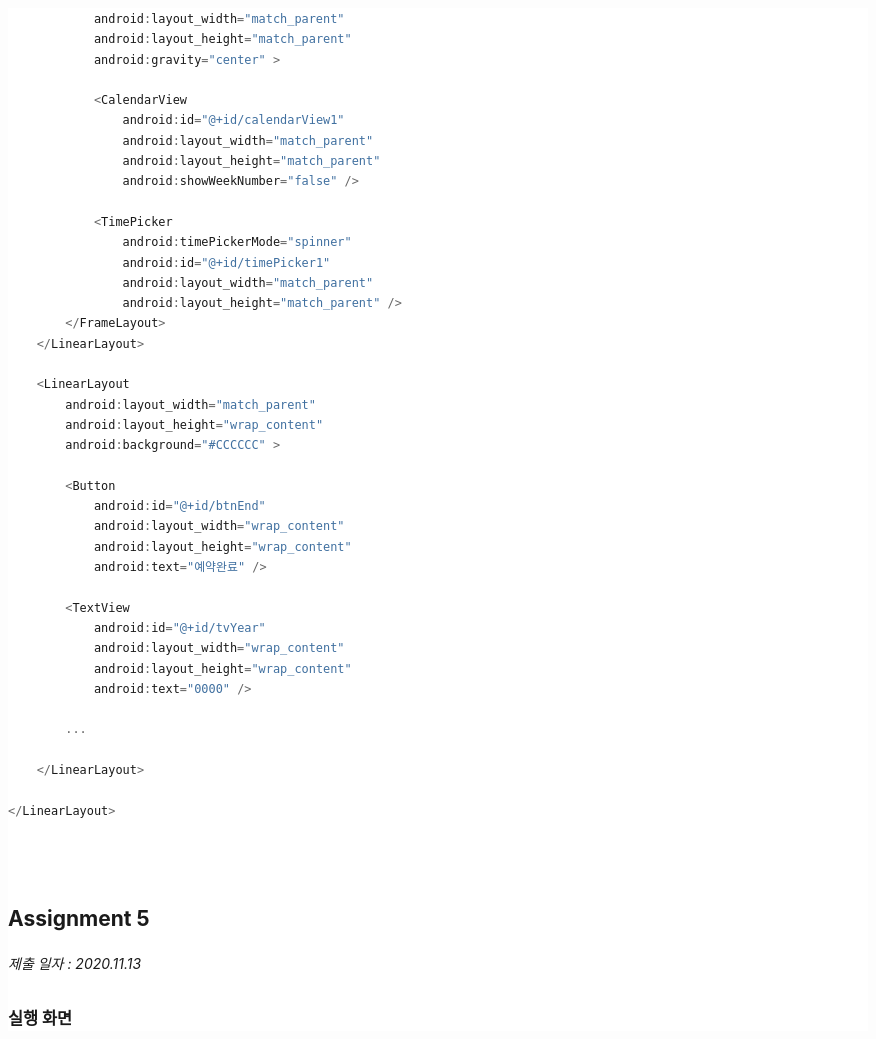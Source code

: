 ```Kotlin
            android:layout_width="match_parent"
            android:layout_height="match_parent"
            android:gravity="center" >

            <CalendarView
                android:id="@+id/calendarView1"
                android:layout_width="match_parent"
                android:layout_height="match_parent"
                android:showWeekNumber="false" />

            <TimePicker
                android:timePickerMode="spinner"
                android:id="@+id/timePicker1"
                android:layout_width="match_parent"
                android:layout_height="match_parent" />
        </FrameLayout>
    </LinearLayout>

    <LinearLayout
        android:layout_width="match_parent"
        android:layout_height="wrap_content"
        android:background="#CCCCCC" >

        <Button
            android:id="@+id/btnEnd"
            android:layout_width="wrap_content"
            android:layout_height="wrap_content"
            android:text="예약완료" />

        <TextView
            android:id="@+id/tvYear"
            android:layout_width="wrap_content"
            android:layout_height="wrap_content"
            android:text="0000" />

        ...

    </LinearLayout>

</LinearLayout>
```

</br>

</br>

## Assignment 5

###### 제출 일자 : 2020.11.13

### 실행 화면

